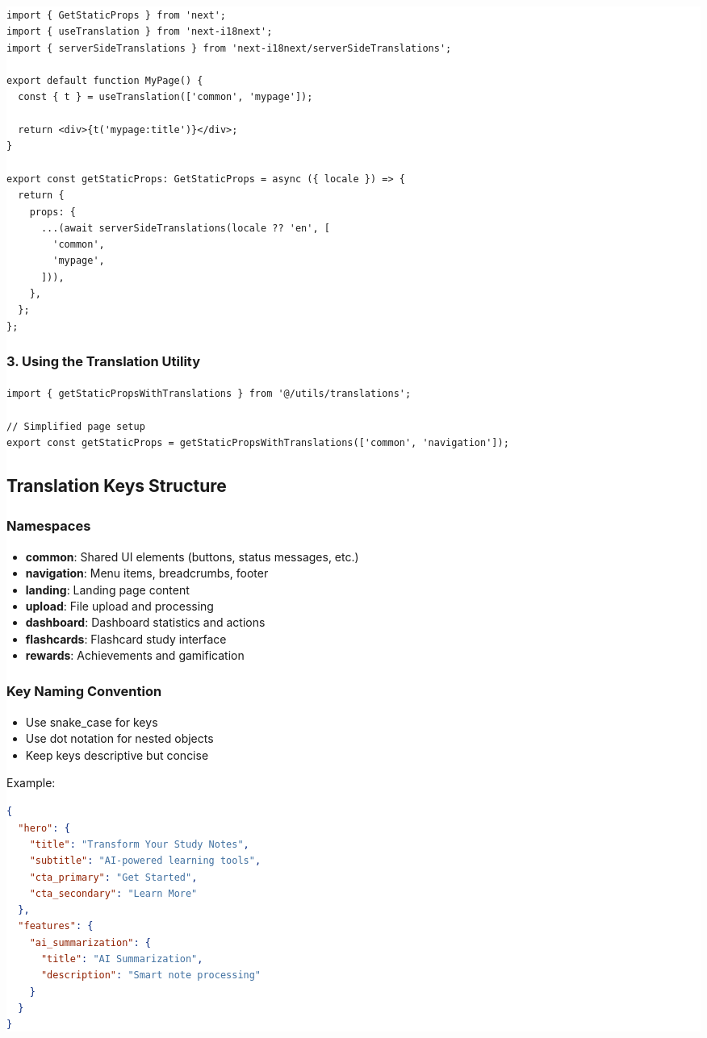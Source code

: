 ```tsx
import { GetStaticProps } from 'next';
import { useTranslation } from 'next-i18next';
import { serverSideTranslations } from 'next-i18next/serverSideTranslations';

export default function MyPage() {
  const { t } = useTranslation(['common', 'mypage']);
  
  return <div>{t('mypage:title')}</div>;
}

export const getStaticProps: GetStaticProps = async ({ locale }) => {
  return {
    props: {
      ...(await serverSideTranslations(locale ?? 'en', [
        'common',
        'mypage',
      ])),
    },
  };
};
```

### 3. Using the Translation Utility

```tsx
import { getStaticPropsWithTranslations } from '@/utils/translations';

// Simplified page setup
export const getStaticProps = getStaticPropsWithTranslations(['common', 'navigation']);
```

## Translation Keys Structure

### Namespaces
- **common**: Shared UI elements (buttons, status messages, etc.)
- **navigation**: Menu items, breadcrumbs, footer
- **landing**: Landing page content
- **upload**: File upload and processing
- **dashboard**: Dashboard statistics and actions
- **flashcards**: Flashcard study interface
- **rewards**: Achievements and gamification

### Key Naming Convention
- Use snake_case for keys
- Use dot notation for nested objects
- Keep keys descriptive but concise

Example:
```json
{
  "hero": {
    "title": "Transform Your Study Notes",
    "subtitle": "AI-powered learning tools",
    "cta_primary": "Get Started",
    "cta_secondary": "Learn More"
  },
  "features": {
    "ai_summarization": {
      "title": "AI Summarization",
      "description": "Smart note processing"
    }
  }
}
```